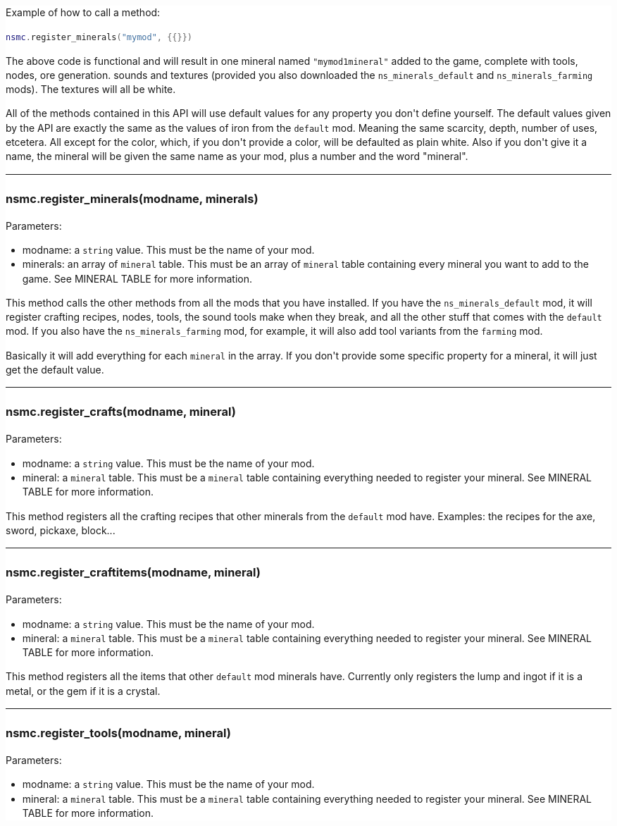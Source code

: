 Example of how to call a method:
```lua
nsmc.register_minerals("mymod", {{}})
```
The above code is functional and will result in one mineral named `"mymod1mineral"` added to the game, complete with tools, nodes, ore generation. sounds and textures (provided you also downloaded
the `ns_minerals_default` and `ns_minerals_farming` mods). The textures will all be white.

All of the methods contained in this API will use default values for any property you don't define yourself.
The default values given by the API are exactly the same as the values of iron from the `default` mod. Meaning the same scarcity, depth, number of uses, etcetera.
All except for the color, which, if you don't provide a color, will be defaulted as plain white. Also if you don't give it a name, the mineral will be given the same name as your mod,
plus a number and the word "mineral".

---
### nsmc.register_minerals(modname, minerals)
Parameters:
* modname: a `string` value. This must be the name of your mod.
* minerals: an array of `mineral` table. This must be an array of `mineral` table containing every mineral you want to add to the game. See MINERAL TABLE for more information.

This method calls the other methods from all the mods that you have installed. If you have the `ns_minerals_default` mod, it will register crafting recipes, nodes,
tools, the sound tools make when they break, and all the other stuff that comes with the `default` mod. If you also have the `ns_minerals_farming` mod, for example,
it will also add tool variants from the `farming` mod.

Basically it will add everything for each `mineral` in the array.
If you don't provide some specific property for a mineral, it will just get the default value.

---
### nsmc.register_crafts(modname, mineral)
Parameters:
* modname: a `string` value. This must be the name of your mod.
* mineral: a `mineral` table. This must be a `mineral` table containing everything needed to register your mineral. See MINERAL TABLE for more information.

This method registers all the crafting recipes that other minerals from the `default` mod have.
Examples: the recipes for the axe, sword, pickaxe, block...

---
### nsmc.register_craftitems(modname, mineral)
Parameters:
* modname: a `string` value. This must be the name of your mod.
* mineral: a `mineral` table. This must be a `mineral` table containing everything needed to register your mineral. See MINERAL TABLE for more information.

This method registers all the items that other `default` mod minerals have.
Currently only registers the lump and ingot if it is a metal, or the gem if it is a crystal.

---
### nsmc.register_tools(modname, mineral)
Parameters:
* modname: a `string` value. This must be the name of your mod.
* mineral: a `mineral` table. This must be a `mineral` table containing everything needed to register your mineral. See MINERAL TABLE for more information.
